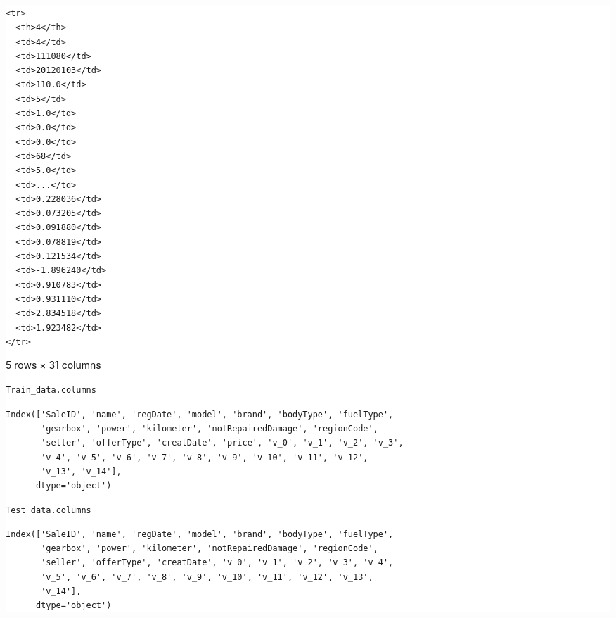     <tr>
      <th>4</th>
      <td>4</td>
      <td>111080</td>
      <td>20120103</td>
      <td>110.0</td>
      <td>5</td>
      <td>1.0</td>
      <td>0.0</td>
      <td>0.0</td>
      <td>68</td>
      <td>5.0</td>
      <td>...</td>
      <td>0.228036</td>
      <td>0.073205</td>
      <td>0.091880</td>
      <td>0.078819</td>
      <td>0.121534</td>
      <td>-1.896240</td>
      <td>0.910783</td>
      <td>0.931110</td>
      <td>2.834518</td>
      <td>1.923482</td>
    </tr>
  </tbody>
</table>
<p>5 rows × 31 columns</p>
</div>




```python
Train_data.columns
```




    Index(['SaleID', 'name', 'regDate', 'model', 'brand', 'bodyType', 'fuelType',
           'gearbox', 'power', 'kilometer', 'notRepairedDamage', 'regionCode',
           'seller', 'offerType', 'creatDate', 'price', 'v_0', 'v_1', 'v_2', 'v_3',
           'v_4', 'v_5', 'v_6', 'v_7', 'v_8', 'v_9', 'v_10', 'v_11', 'v_12',
           'v_13', 'v_14'],
          dtype='object')




```python
Test_data.columns
```




    Index(['SaleID', 'name', 'regDate', 'model', 'brand', 'bodyType', 'fuelType',
           'gearbox', 'power', 'kilometer', 'notRepairedDamage', 'regionCode',
           'seller', 'offerType', 'creatDate', 'v_0', 'v_1', 'v_2', 'v_3', 'v_4',
           'v_5', 'v_6', 'v_7', 'v_8', 'v_9', 'v_10', 'v_11', 'v_12', 'v_13',
           'v_14'],
          dtype='object')
